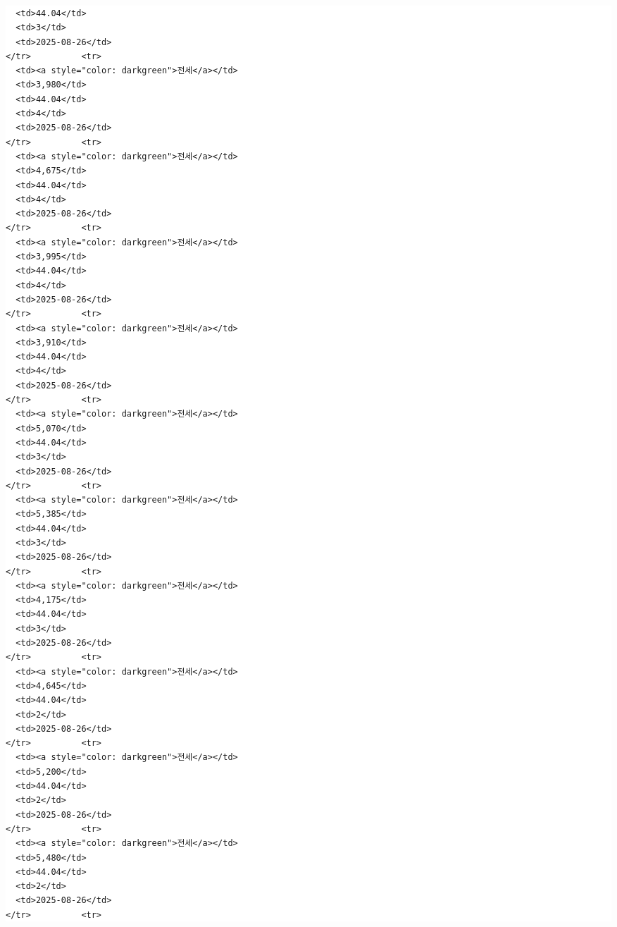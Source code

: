       <td>44.04</td>
      <td>3</td>
      <td>2025-08-26</td>
    </tr>          <tr>
      <td><a style="color: darkgreen">전세</a></td>
      <td>3,980</td>
      <td>44.04</td>
      <td>4</td>
      <td>2025-08-26</td>
    </tr>          <tr>
      <td><a style="color: darkgreen">전세</a></td>
      <td>4,675</td>
      <td>44.04</td>
      <td>4</td>
      <td>2025-08-26</td>
    </tr>          <tr>
      <td><a style="color: darkgreen">전세</a></td>
      <td>3,995</td>
      <td>44.04</td>
      <td>4</td>
      <td>2025-08-26</td>
    </tr>          <tr>
      <td><a style="color: darkgreen">전세</a></td>
      <td>3,910</td>
      <td>44.04</td>
      <td>4</td>
      <td>2025-08-26</td>
    </tr>          <tr>
      <td><a style="color: darkgreen">전세</a></td>
      <td>5,070</td>
      <td>44.04</td>
      <td>3</td>
      <td>2025-08-26</td>
    </tr>          <tr>
      <td><a style="color: darkgreen">전세</a></td>
      <td>5,385</td>
      <td>44.04</td>
      <td>3</td>
      <td>2025-08-26</td>
    </tr>          <tr>
      <td><a style="color: darkgreen">전세</a></td>
      <td>4,175</td>
      <td>44.04</td>
      <td>3</td>
      <td>2025-08-26</td>
    </tr>          <tr>
      <td><a style="color: darkgreen">전세</a></td>
      <td>4,645</td>
      <td>44.04</td>
      <td>2</td>
      <td>2025-08-26</td>
    </tr>          <tr>
      <td><a style="color: darkgreen">전세</a></td>
      <td>5,200</td>
      <td>44.04</td>
      <td>2</td>
      <td>2025-08-26</td>
    </tr>          <tr>
      <td><a style="color: darkgreen">전세</a></td>
      <td>5,480</td>
      <td>44.04</td>
      <td>2</td>
      <td>2025-08-26</td>
    </tr>          <tr>